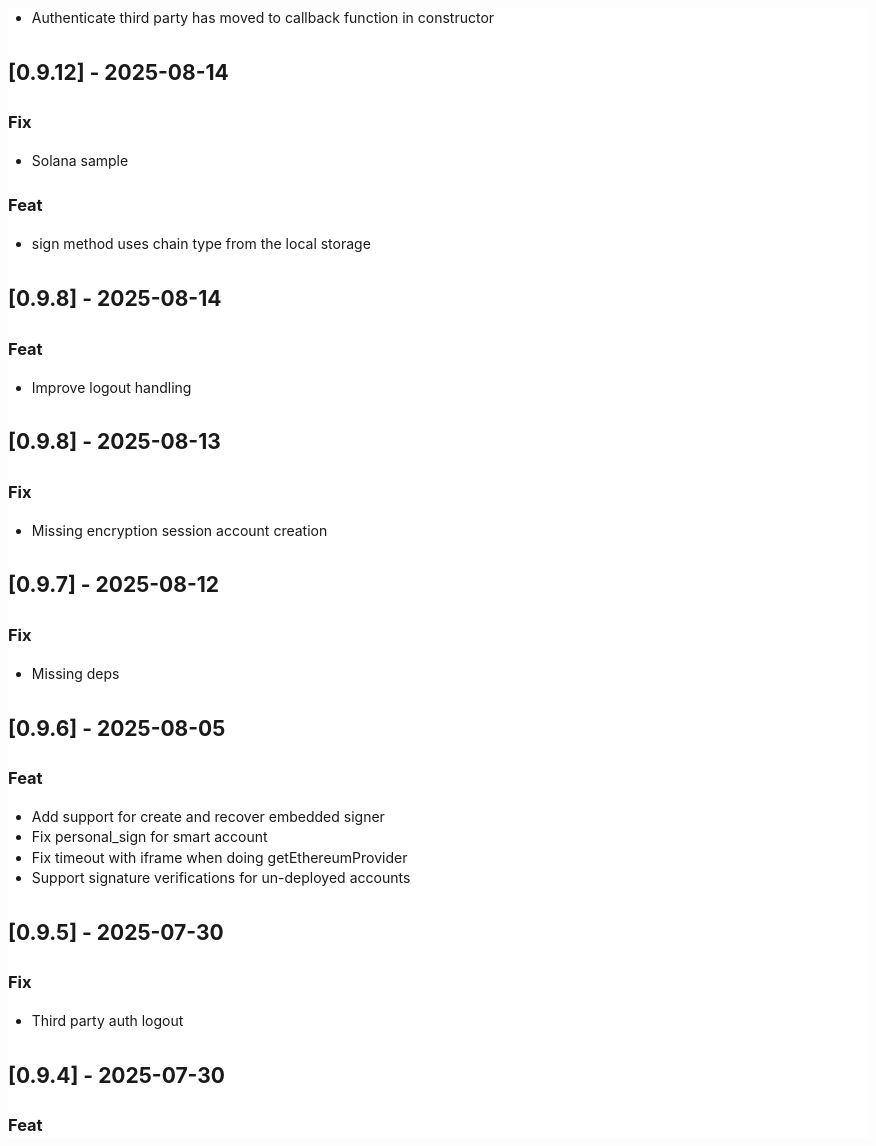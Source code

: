 - Authenticate third party has moved to callback function in constructor

## [0.9.12] - 2025-08-14

### Fix

- Solana sample

### Feat

- sign method uses chain type from the local storage

## [0.9.8] - 2025-08-14

### Feat

- Improve logout handling

## [0.9.8] - 2025-08-13

### Fix

- Missing encryption session account creation

## [0.9.7] - 2025-08-12

### Fix

- Missing deps

## [0.9.6] - 2025-08-05

### Feat

- Add support for create and recover embedded signer
- Fix personal_sign for smart account
- Fix timeout with iframe when doing getEthereumProvider
- Support signature verifications for un-deployed accounts

## [0.9.5] - 2025-07-30

### Fix

- Third party auth logout

## [0.9.4] - 2025-07-30

### Feat
